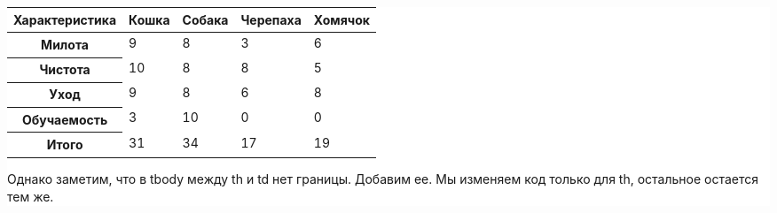 <table class="table-zebra-vertical">
  <thead>
    <tr>
      <th>Характеристика</th>
      <th>Кошка</th>
      <th>Собака</th>
      <th>Черепаха</th>
      <th>Хомячок</th>
    </tr>
  </thead>
  <tbody>
    <tr>
      <th>Милота</th>
      <td>9</td>
      <td>8</td>
      <td>3</td>
      <td>6</td>
    </tr>
    <tr>
      <th>Чистота</th>
      <td>10</td>
      <td>8</td>
      <td>8</td>
      <td>5</td>
    </tr>
    <tr>
      <th>Уход</th>
      <td>9</td>
      <td>8</td>
      <td>6</td>
      <td>8</td>
    </tr>
    <tr>
      <th>Обучаемость</th>
      <td>3</td>
      <td>10</td>
      <td>0</td>
      <td>0</td>
    </tr>
    <tr>
      <th>Итого</th>
      <td>31</td>
      <td>34</td>
      <td>17</td>
      <td>19</td>
    </tr>
  </tbody>
</table>

Однако заметим, что в tbody между th и td нет границы. Добавим ее.
Мы изменяем код только для th, остальное остается тем же. 

